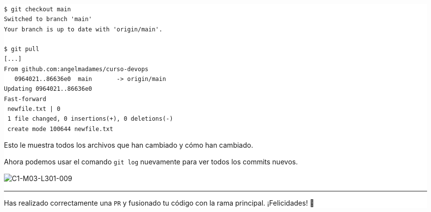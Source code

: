 ```shell
$ git checkout main
Switched to branch 'main'
Your branch is up to date with 'origin/main'.

$ git pull
[...]
From github.com:angelmadames/curso-devops
   0964021..86636e0  main       -> origin/main
Updating 0964021..86636e0
Fast-forward
 newfile.txt | 0
 1 file changed, 0 insertions(+), 0 deletions(-)
 create mode 100644 newfile.txt
```

Esto le muestra todos los archivos que han cambiado y cómo han cambiado.

Ahora podemos usar el comando `git log` nuevamente para ver todos los commits nuevos.

![C1-M03-L301-009](images/C1-M03-L301-009.png)

---

Has realizado correctamente una `PR` y fusionado tu código con la rama principal.
¡Felicidades! :partying_face:


[Repository]: ../../referencias/enlaces#repository
[git]: ../../referencias/enlaces#git
[git installation]: ../../referencias/enlaces#git-installation
[git branch]: ../../referencias/enlaces#git-branch
[git merge]: ../../referencias/enlaces#git-merging
[GitHub]: ../../referencias/enlaces#github
